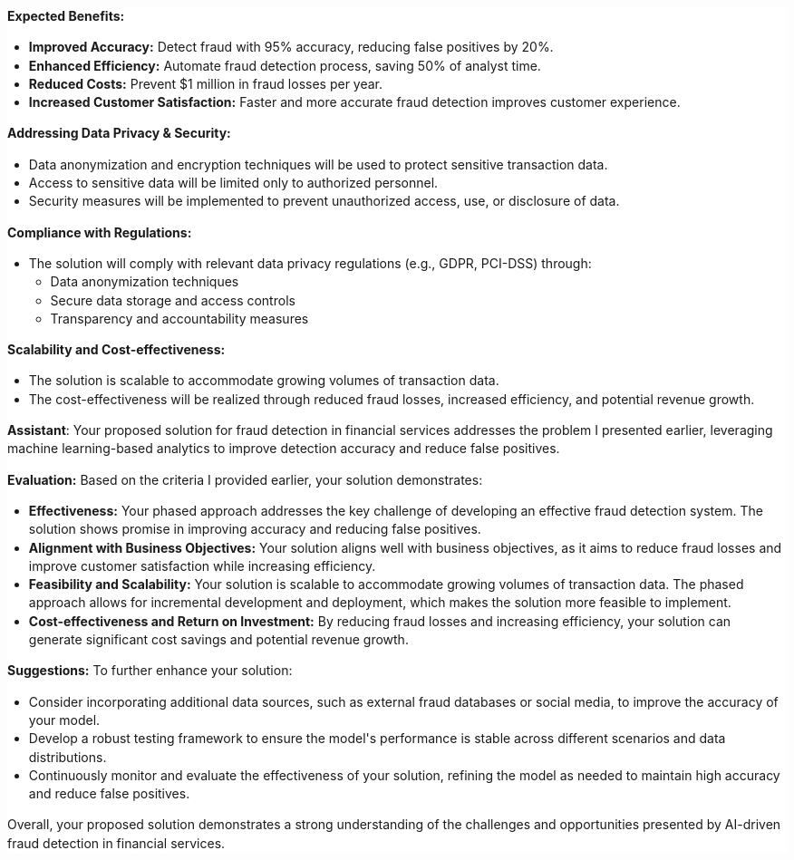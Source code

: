 
**Expected Benefits:**

* **Improved Accuracy:** Detect fraud with 95% accuracy, reducing false positives by 20%.
* **Enhanced Efficiency:** Automate fraud detection process, saving 50% of analyst time.
* **Reduced Costs:** Prevent $1 million in fraud losses per year.
* **Increased Customer Satisfaction:** Faster and more accurate fraud detection improves customer experience.

**Addressing Data Privacy & Security:**

* Data anonymization and encryption techniques will be used to protect sensitive transaction data.
* Access to sensitive data will be limited only to authorized personnel.
* Security measures will be implemented to prevent unauthorized access, use, or disclosure of data.

**Compliance with Regulations:**

* The solution will comply with relevant data privacy regulations (e.g., GDPR, PCI-DSS) through:
    * Data anonymization techniques
    * Secure data storage and access controls
    * Transparency and accountability measures

**Scalability and Cost-effectiveness:**

* The solution is scalable to accommodate growing volumes of transaction data.
* The cost-effectiveness will be realized through reduced fraud losses, increased efficiency, and potential revenue growth.

**Assistant**: Your proposed solution for fraud detection in financial services addresses the problem I presented earlier, leveraging machine learning-based analytics to improve detection accuracy and reduce false positives.

**Evaluation:**
Based on the criteria I provided earlier, your solution demonstrates:

* **Effectiveness:** Your phased approach addresses the key challenge of developing an effective fraud detection system. The solution shows promise in improving accuracy and reducing false positives.
* **Alignment with Business Objectives:** Your solution aligns well with business objectives, as it aims to reduce fraud losses and improve customer satisfaction while increasing efficiency.
* **Feasibility and Scalability:** Your solution is scalable to accommodate growing volumes of transaction data. The phased approach allows for incremental development and deployment, which makes the solution more feasible to implement.
* **Cost-effectiveness and Return on Investment:** By reducing fraud losses and increasing efficiency, your solution can generate significant cost savings and potential revenue growth.

**Suggestions:**
To further enhance your solution:

* Consider incorporating additional data sources, such as external fraud databases or social media, to improve the accuracy of your model.
* Develop a robust testing framework to ensure the model's performance is stable across different scenarios and data distributions.
* Continuously monitor and evaluate the effectiveness of your solution, refining the model as needed to maintain high accuracy and reduce false positives.

Overall, your proposed solution demonstrates a strong understanding of the challenges and opportunities presented by AI-driven fraud detection in financial services.
